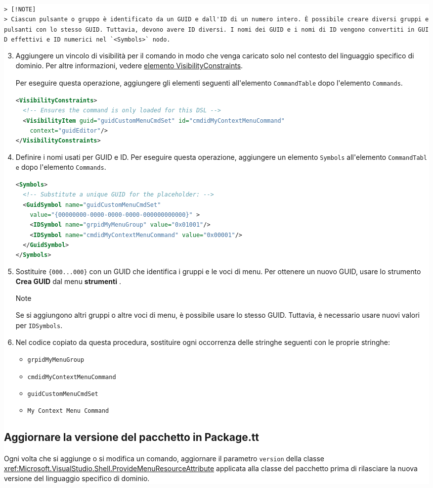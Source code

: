     > [!NOTE]
    > Ciascun pulsante o gruppo è identificato da un GUID e dall'ID di un numero intero. È possibile creare diversi gruppi e pulsanti con lo stesso GUID. Tuttavia, devono avere ID diversi. I nomi dei GUID e i nomi di ID vengono convertiti in GUID effettivi e ID numerici nel `<Symbols>` nodo.

3. Aggiungere un vincolo di visibilità per il comando in modo che venga caricato solo nel contesto del linguaggio specifico di dominio. Per altre informazioni, vedere [elemento VisibilityConstraints](../extensibility/visibilityconstraints-element.md).

     Per eseguire questa operazione, aggiungere gli elementi seguenti all'elemento `CommandTable` dopo l'elemento `Commands`.

    ```xml
    <VisibilityConstraints>
      <!-- Ensures the command is only loaded for this DSL -->
      <VisibilityItem guid="guidCustomMenuCmdSet" id="cmdidMyContextMenuCommand"
        context="guidEditor"/>
    </VisibilityConstraints>
    ```

4. Definire i nomi usati per GUID e ID. Per eseguire questa operazione, aggiungere un elemento `Symbols` all'elemento `CommandTable` dopo l'elemento `Commands`.

    ```xml
    <Symbols>
      <!-- Substitute a unique GUID for the placeholder: -->
      <GuidSymbol name="guidCustomMenuCmdSet"
        value="{00000000-0000-0000-0000-000000000000}" >
        <IDSymbol name="grpidMyMenuGroup" value="0x01001"/>
        <IDSymbol name="cmdidMyContextMenuCommand" value="0x00001"/>
      </GuidSymbol>
    </Symbols>
    ```

5. Sostituire `{000...000}` con un GUID che identifica i gruppi e le voci di menu. Per ottenere un nuovo GUID, usare lo strumento **Crea GUID** dal menu **strumenti** .

    > [!NOTE]
    > Se si aggiungono altri gruppi o altre voci di menu, è possibile usare lo stesso GUID. Tuttavia, è necessario usare nuovi valori per `IDSymbols`.

6. Nel codice copiato da questa procedura, sostituire ogni occorrenza delle stringhe seguenti con le proprie stringhe:

    - `grpidMyMenuGroup`

    - `cmdidMyContextMenuCommand`

    - `guidCustomMenuCmdSet`

    - `My Context Menu Command`

## <a name="update-the-package-version-in-packagett"></a><a name="version"></a> Aggiornare la versione del pacchetto in Package.tt
 Ogni volta che si aggiunge o si modifica un comando, aggiornare il parametro `version` della classe <xref:Microsoft.VisualStudio.Shell.ProvideMenuResourceAttribute> applicata alla classe del pacchetto prima di rilasciare la nuova versione del linguaggio specifico di dominio.
